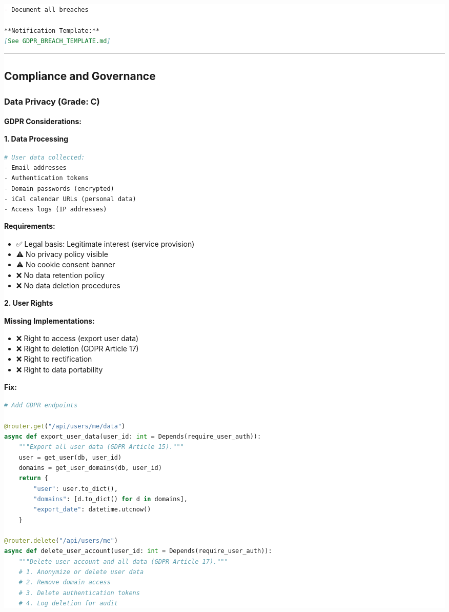 ```markdown
- Document all breaches

**Notification Template:**
[See GDPR_BREACH_TEMPLATE.md]
```

---

## Compliance and Governance

### Data Privacy (Grade: C)

**GDPR Considerations:**

**1. Data Processing**
```python
# User data collected:
- Email addresses
- Authentication tokens
- Domain passwords (encrypted)
- iCal calendar URLs (personal data)
- Access logs (IP addresses)
```

**Requirements:**
- ✅ Legal basis: Legitimate interest (service provision)
- ⚠️ No privacy policy visible
- ⚠️ No cookie consent banner
- ❌ No data retention policy
- ❌ No data deletion procedures

**2. User Rights**

**Missing Implementations:**
- ❌ Right to access (export user data)
- ❌ Right to deletion (GDPR Article 17)
- ❌ Right to rectification
- ❌ Right to data portability

**Fix:**
```python
# Add GDPR endpoints

@router.get("/api/users/me/data")
async def export_user_data(user_id: int = Depends(require_user_auth)):
    """Export all user data (GDPR Article 15)."""
    user = get_user(db, user_id)
    domains = get_user_domains(db, user_id)
    return {
        "user": user.to_dict(),
        "domains": [d.to_dict() for d in domains],
        "export_date": datetime.utcnow()
    }

@router.delete("/api/users/me")
async def delete_user_account(user_id: int = Depends(require_user_auth)):
    """Delete user account and all data (GDPR Article 17)."""
    # 1. Anonymize or delete user data
    # 2. Remove domain access
    # 3. Delete authentication tokens
    # 4. Log deletion for audit
```
